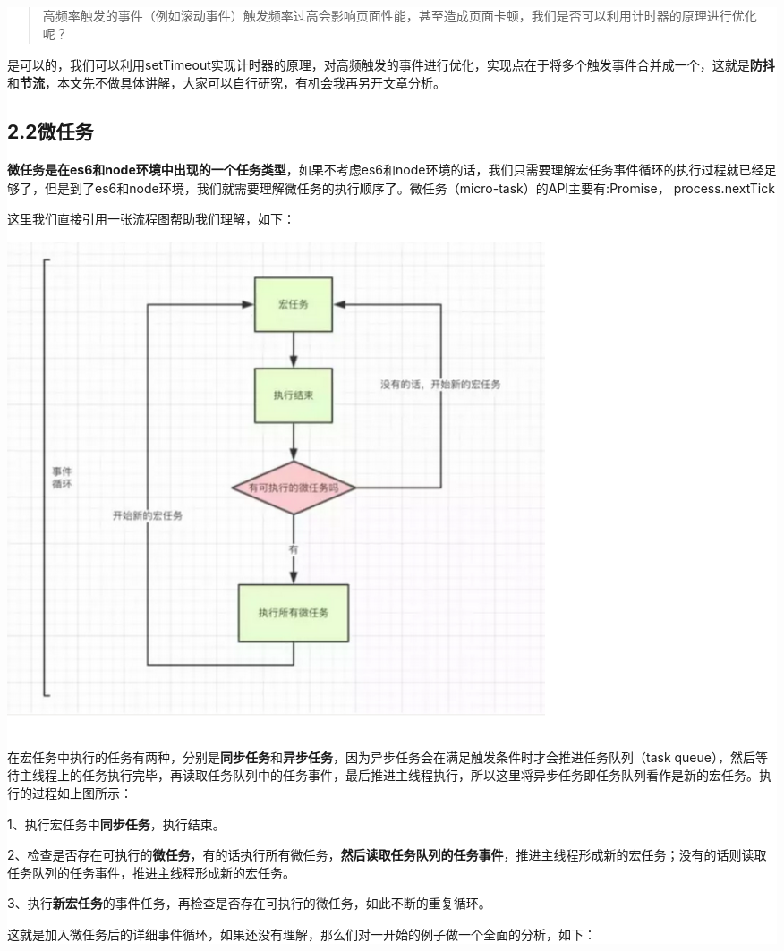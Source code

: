 > 高频率触发的事件（例如滚动事件）触发频率过高会影响页面性能，甚至造成页面卡顿，我们是否可以利用计时器的原理进行优化呢？

是可以的，我们可以利用setTimeout实现计时器的原理，对高频触发的事件进行优化，实现点在于将多个触发事件合并成一个，这就是**防抖**和**节流**，本文先不做具体讲解，大家可以自行研究，有机会我再另开文章分析。



## **2.2微任务**

**微任务是在es6和node环境中出现的一个任务类型**，如果不考虑es6和node环境的话，我们只需要理解宏任务事件循环的执行过程就已经足够了，但是到了es6和node环境，我们就需要理解微任务的执行顺序了。微任务（micro-task）的API主要有:Promise， process.nextTick

这里我们直接引用一张流程图帮助我们理解，如下：

![img](20-1%20%E5%AE%8F%E4%BB%BB%E5%8A%A1%E4%B8%8E%E5%BE%AE%E4%BB%BB%E5%8A%A1.assets/30as_YLbQ_GNfBH-15-dlOARpf.png)

在宏任务中执行的任务有两种，分别是**同步任务**和**异步任务**，因为异步任务会在满足触发条件时才会推进任务队列（task queue），然后等待主线程上的任务执行完毕，再读取任务队列中的任务事件，最后推进主线程执行，所以这里将异步任务即任务队列看作是新的宏任务。执行的过程如上图所示：

1、执行宏任务中**同步任务**，执行结束。

2、检查是否存在可执行的**微任务**，有的话执行所有微任务，**然后读取任务队列的任务事件**，推进主线程形成新的宏任务；没有的话则读取任务队列的任务事件，推进主线程形成新的宏任务。

3、执行**新宏任务**的事件任务，再检查是否存在可执行的微任务，如此不断的重复循环。



这就是加入微任务后的详细事件循环，如果还没有理解，那么们对一开始的例子做一个全面的分析，如下：
